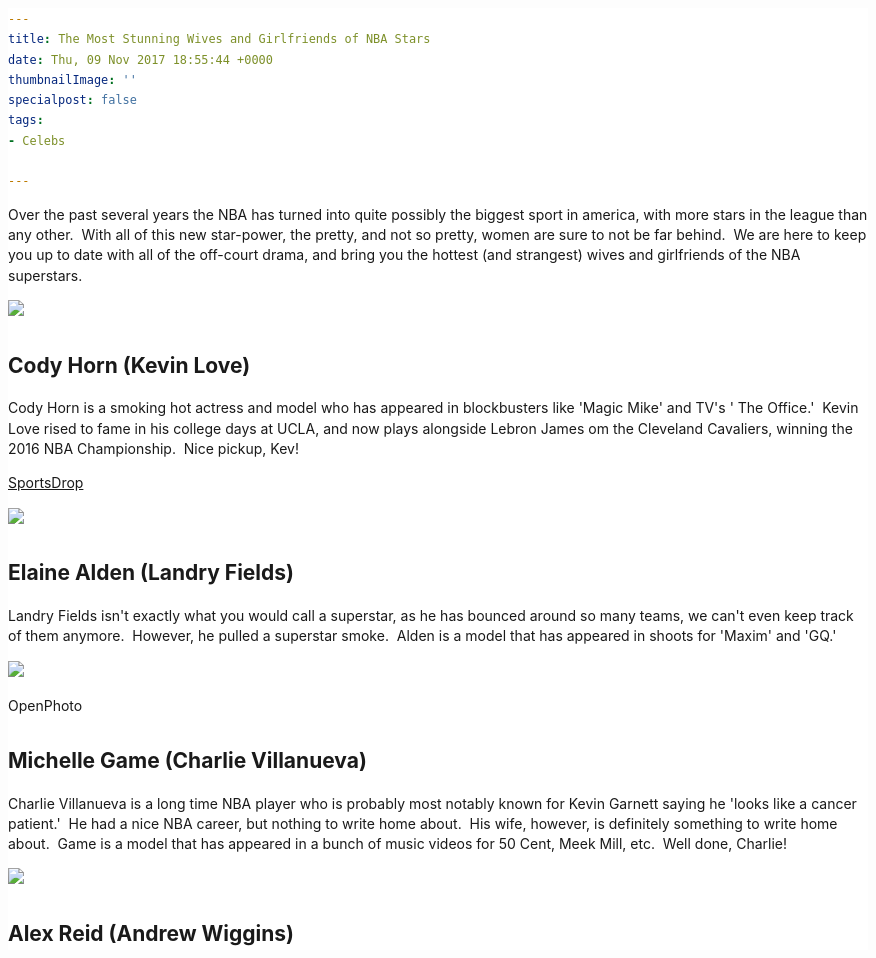```yaml
---
title: The Most Stunning Wives and Girlfriends of NBA Stars
date: Thu, 09 Nov 2017 18:55:44 +0000
thumbnailImage: ''
specialpost: false
tags:
- Celebs

---
```

Over the past several years the NBA has turned into quite possibly the biggest sport in america, with more stars in the league than any other.  With all of this new star-power, the pretty, and not so pretty, women are sure to not be far behind.  We are here to keep you up to date with all of the off-court drama, and bring you the hottest (and strangest) wives and girlfriends of the NBA superstars.

[![](https://simplyaddicted.com/wp-content/uploads/2017/11/Pia-Muehlenbeck-6.jpg)](https://simplyaddicted.com/wp-content/uploads/2017/11/Pia-Muehlenbeck-6.jpg)

## Cody Horn (Kevin Love)

Cody Horn is a smoking hot actress and model who has appeared in blockbusters like 'Magic Mike' and TV's ' The Office.'  Kevin Love rised to fame in his college days at UCLA, and now plays alongside Lebron James om the Cleveland Cavaliers, winning the 2016 NBA Championship.  Nice pickup, Kev!

[SportsDrop](http://thesportsdrop.com/15-jaw-dropping-nba-wives-girlfriends/11/)

![](https://simplyaddicted.com/wp-content/uploads/2017/11/sddsf.jpg)

## Elaine Alden (Landry Fields)

Landry Fields isn't exactly what you would call a superstar, as he has bounced around so many teams, we can't even keep track of them anymore.  However, he pulled a superstar smoke.  Alden is a model that has appeared in shoots for 'Maxim' and 'GQ.'

![](https://simplyaddicted.com/wp-content/uploads/2017/11/Landry-Fields-and-Elaine-Alden.jpg)

OpenPhoto

## Michelle Game (Charlie Villanueva)

Charlie Villanueva is a long time NBA player who is probably most notably known for Kevin Garnett saying he 'looks like a cancer patient.'  He had a nice NBA career, but nothing to write home about.  His wife, however, is definitely something to write home about.  Game is a model that has appeared in a bunch of music videos for 50 Cent, Meek Mill, etc.  Well done, Charlie!

![](https://simplyaddicted.com/wp-content/uploads/2017/11/Charlie-Villanueva-Wife.jpg)

## Alex Reid (Andrew Wiggins)
